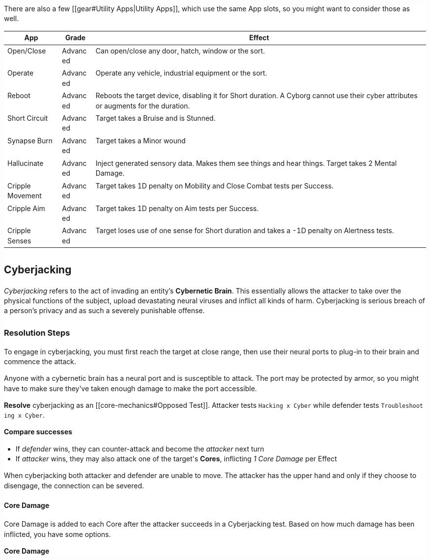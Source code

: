 There are also a few [[gear#Utility Apps|Utility Apps]], which use the same App slots, so you might want to consider those as well.

| App              | Grade    | Effect                                                                                                                               |
| ---------------- | -------- | ------------------------------------------------------------------------------------------------------------------------------------ |
| Open/Close       | Advanced | Can open/close any door, hatch, window or the sort.                                                                                  |
| Operate          | Advanced | Operate any vehicle, industrial equipment or the sort.                                                                               |
| Reboot           | Advanced | Reboots the target device, disabling it for Short duration. A Cyborg cannot use their cyber attributes or augments for the duration. |
| Short Circuit    | Advanced | Target takes a Bruise and is Stunned.                                                                                                |
| Synapse Burn     | Advanced | Target takes a Minor wound                                                                                                           |
| Hallucinate      | Advanced | Inject generated sensory data. Makes them see things and hear things. Target takes 2 Mental Damage.                                  |
| Cripple Movement | Advanced | Target takes 1D penalty on Mobility and Close Combat tests per Success.                                                              |
| Cripple Aim      | Advanced | Target takes 1D penalty on Aim tests per Success.                                                                                    |
| Cripple Senses   | Advanced | Target loses use of one sense for Short duration and takes a -1D penalty on Alertness tests.                                         |


## Cyberjacking

*Cyberjacking* refers to the act of invading an entity’s **Cybernetic Brain**. This essentially allows the attacker to take over the physical functions of the subject, upload devastating neural viruses and inflict all kinds of harm. Cyberjacking is serious breach of a person’s privacy and as such a severely punishable offense.

### Resolution Steps
To engage in cyberjacking, you must first reach the target at close range, then use their neural ports to plug-in to their brain and commence the attack.

Anyone with a cybernetic brain has a neural port and is susceptible to attack. The port may be protected by armor, so you might have to make sure they've taken enough damage to make the port accessible.

**Resolve** cyberjacking as an [[core-mechanics#Opposed Test]]. Attacker tests `Hacking x Cyber` while defender tests `Troubleshooting x Cyber`.

**Compare successes**

- If *defender* wins, they can counter-attack and become the *attacker* next turn
- If *attacker* wins, they may also attack one of the target's **Cores**, inflicting *1 Core Damage* per Effect

When cyberjacking both attacker and defender are unable to move. The attacker has the upper hand and only if they choose to disengage, the connection can be severed.
#### Core Damage

Core Damage is added to each Core after the attacker succeeds in a Cyberjacking test. Based on how much damage has been inflicted, you have some options.

**Core Damage**
